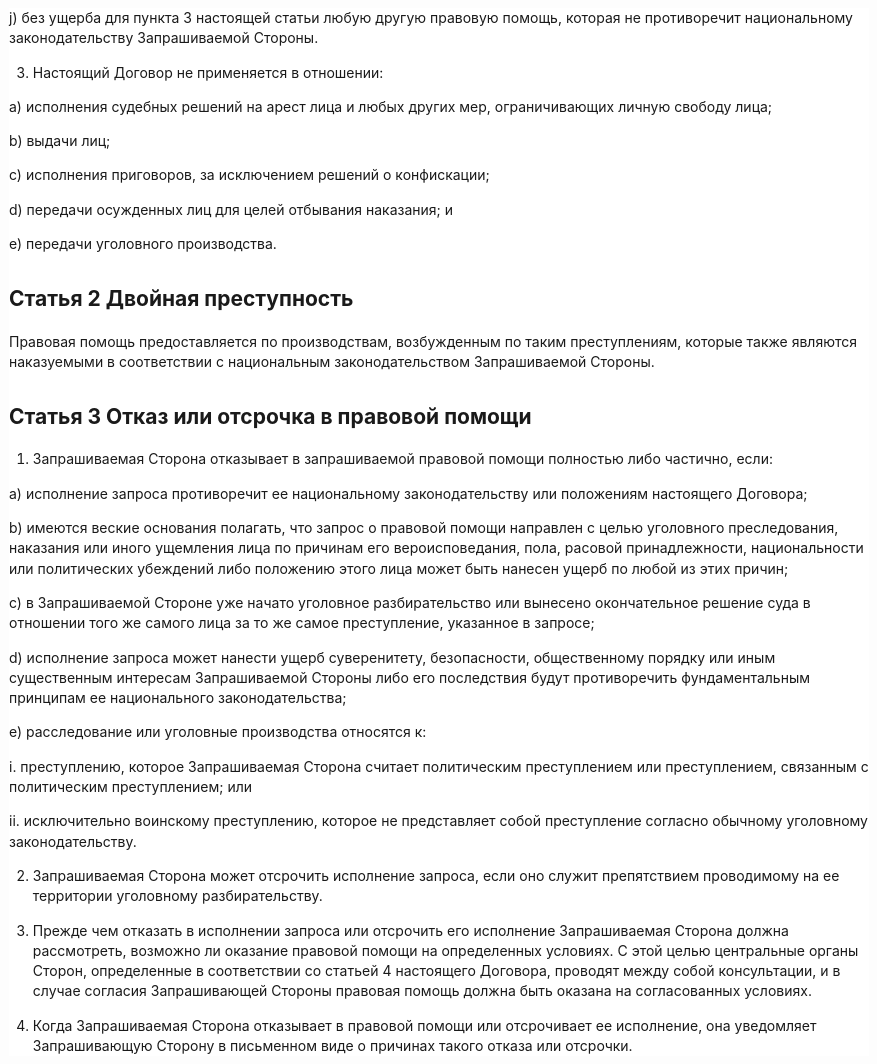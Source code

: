 j) без ущерба для пункта 3 настоящей статьи любую другую правовую помощь, которая не противоречит национальному законодательству Запрашиваемой Стороны.

3. Настоящий Договор не применяется в отношении:

a) исполнения судебных решений на арест лица и любых других мер, ограничивающих личную свободу лица;

b) выдачи лиц;

c) исполнения приговоров, за исключением решений о конфискации;

d) передачи осужденных лиц для целей отбывания наказания; и

e) передачи уголовного производства.

## Статья 2 Двойная преступность

Правовая помощь предоставляется по производствам, возбужденным по таким преступлениям, которые также являются наказуемыми в соответствии с национальным законодательством Запрашиваемой Стороны.

## Статья 3 Отказ или отсрочка в правовой помощи

1. Запрашиваемая Сторона отказывает в запрашиваемой правовой помощи полностью либо частично, если:

a) исполнение запроса противоречит ее национальному законодательству или положениям настоящего Договора;

b) имеются веские основания полагать, что запрос о правовой помощи направлен с целью уголовного преследования, наказания или иного ущемления лица по причинам его вероисповедания, пола, расовой принадлежности, национальности или политических убеждений либо положению этого лица может быть нанесен ущерб по любой из этих причин;

c) в Запрашиваемой Стороне уже начато уголовное разбирательство или вынесено окончательное решение суда в отношении того же самого лица за то же самое преступление, указанное в запросе;

d) исполнение запроса может нанести ущерб суверенитету, безопасности, общественному порядку или иным существенным интересам Запрашиваемой Стороны либо его последствия будут противоречить фундаментальным принципам ее национального законодательства;

e) расследование или уголовные производства относятся к:

i. преступлению, которое Запрашиваемая Сторона считает политическим преступлением или преступлением, связанным с политическим преступлением; или

ii. исключительно воинскому преступлению, которое не представляет собой преступление согласно обычному уголовному законодательству.

2. Запрашиваемая Сторона может отсрочить исполнение запроса, если оно служит препятствием проводимому на ее территории уголовному разбирательству.

3. Прежде чем отказать в исполнении запроса или отсрочить его исполнение Запрашиваемая Сторона должна рассмотреть, возможно ли оказание правовой помощи на определенных условиях. С этой целью центральные органы Сторон, определенные в соответствии со статьей 4 настоящего Договора, проводят между собой консультации, и в случае согласия Запрашивающей Стороны правовая помощь должна быть оказана на согласованных условиях.

4. Когда Запрашиваемая Сторона отказывает в правовой помощи или отсрочивает ее исполнение, она уведомляет Запрашивающую Сторону в письменном виде о причинах такого отказа или отсрочки.
